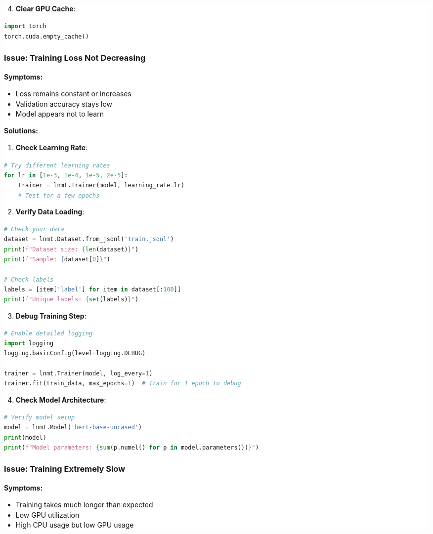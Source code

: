 4. **Clear GPU Cache**:
```python
import torch
torch.cuda.empty_cache()
```

### Issue: Training Loss Not Decreasing

**Symptoms:**
- Loss remains constant or increases
- Validation accuracy stays low
- Model appears not to learn

**Solutions:**

1. **Check Learning Rate**:
```python
# Try different learning rates
for lr in [1e-3, 1e-4, 1e-5, 2e-5]:
    trainer = lnmt.Trainer(model, learning_rate=lr)
    # Test for a few epochs
```

2. **Verify Data Loading**:
```python
# Check your data
dataset = lnmt.Dataset.from_jsonl('train.jsonl')
print(f"Dataset size: {len(dataset)}")
print(f"Sample: {dataset[0]}")

# Check labels
labels = [item['label'] for item in dataset[:100]]
print(f"Unique labels: {set(labels)}")
```

3. **Debug Training Step**:
```python
# Enable detailed logging
import logging
logging.basicConfig(level=logging.DEBUG)

trainer = lnmt.Trainer(model, log_every=1)
trainer.fit(train_data, max_epochs=1)  # Train for 1 epoch to debug
```

4. **Check Model Architecture**:
```python
# Verify model setup
model = lnmt.Model('bert-base-uncased')
print(model)
print(f"Model parameters: {sum(p.numel() for p in model.parameters())}")
```

### Issue: Training Extremely Slow

**Symptoms:**
- Training takes much longer than expected
- Low GPU utilization
- High CPU usage but low GPU usage
